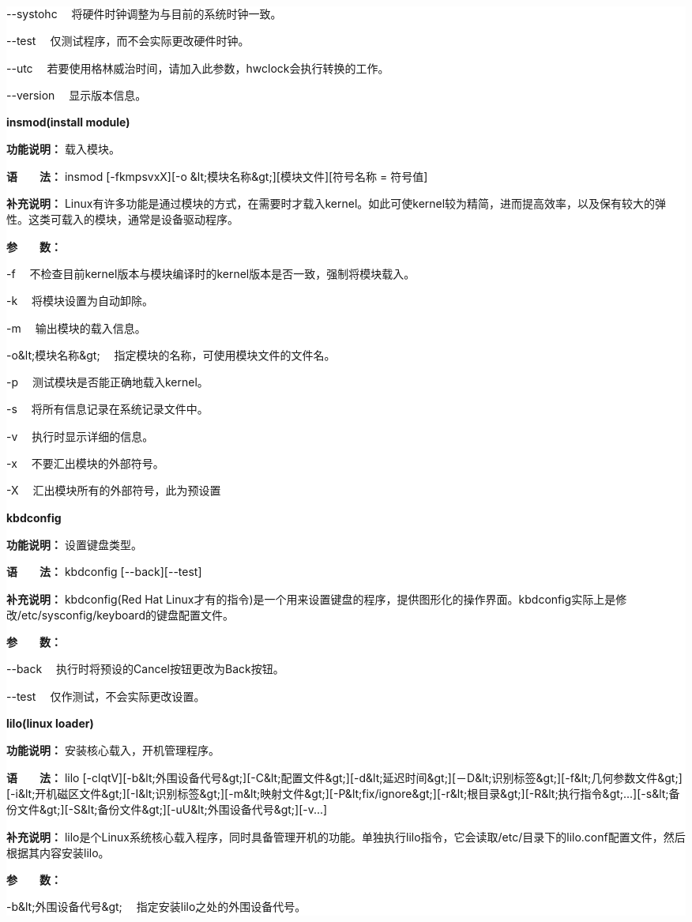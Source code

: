   --systohc 　将硬件时钟调整为与目前的系统时钟一致。

  --test 　仅测试程序，而不会实际更改硬件时钟。

  --utc 　若要使用格林威治时间，请加入此参数，hwclock会执行转换的工作。

  --version 　显示版本信息。

**insmod(install module)**

**功能说明：** 载入模块。

**语　　法：** insmod [-fkmpsvxX][-o \&lt;模块名称\&gt;][模块文件][符号名称 = 符号值]

**补充说明：** Linux有许多功能是通过模块的方式，在需要时才载入kernel。如此可使kernel较为精简，进而提高效率，以及保有较大的弹性。这类可载入的模块，通常是设备驱动程序。

**参　　数：**

  -f 　不检查目前kernel版本与模块编译时的kernel版本是否一致，强制将模块载入。

  -k 　将模块设置为自动卸除。

  -m 　输出模块的载入信息。

  -o\&lt;模块名称\&gt; 　指定模块的名称，可使用模块文件的文件名。

  -p 　测试模块是否能正确地载入kernel。

  -s 　将所有信息记录在系统记录文件中。

  -v 　执行时显示详细的信息。

  -x 　不要汇出模块的外部符号。

  -X 　汇出模块所有的外部符号，此为预设置

**kbdconfig**

**功能说明：** 设置键盘类型。

**语　　法：** kbdconfig [--back][--test]

**补充说明：** kbdconfig(Red Hat Linux才有的指令)是一个用来设置键盘的程序，提供图形化的操作界面。kbdconfig实际上是修改/etc/sysconfig/keyboard的键盘配置文件。

**参　　数：**

  --back 　执行时将预设的Cancel按钮更改为Back按钮。

  --test 　仅作测试，不会实际更改设置。

**lilo(linux loader)**

**功能说明：** 安装核心载入，开机管理程序。

**语　　法：** lilo [-clqtV][-b\&lt;外围设备代号\&gt;][-C\&lt;配置文件\&gt;][-d\&lt;延迟时间\&gt;][－D\&lt;识别标签\&gt;][-f\&lt;几何参数文件\&gt;][-i\&lt;开机磁区文件\&gt;][-I\&lt;识别标签\&gt;][-m\&lt;映射文件\&gt;][-P\&lt;fix/ignore\&gt;][-r\&lt;根目录\&gt;][-R\&lt;执行指令\&gt;...][-s\&lt;备份文件\&gt;][-S\&lt;备份文件\&gt;][-uU\&lt;外围设备代号\&gt;][-v...]

**补充说明：** lilo是个Linux系统核心载入程序，同时具备管理开机的功能。单独执行lilo指令，它会读取/etc/目录下的lilo.conf配置文件，然后根据其内容安装lilo。

**参　　数：**

  -b\&lt;外围设备代号\&gt; 　指定安装lilo之处的外围设备代号。
